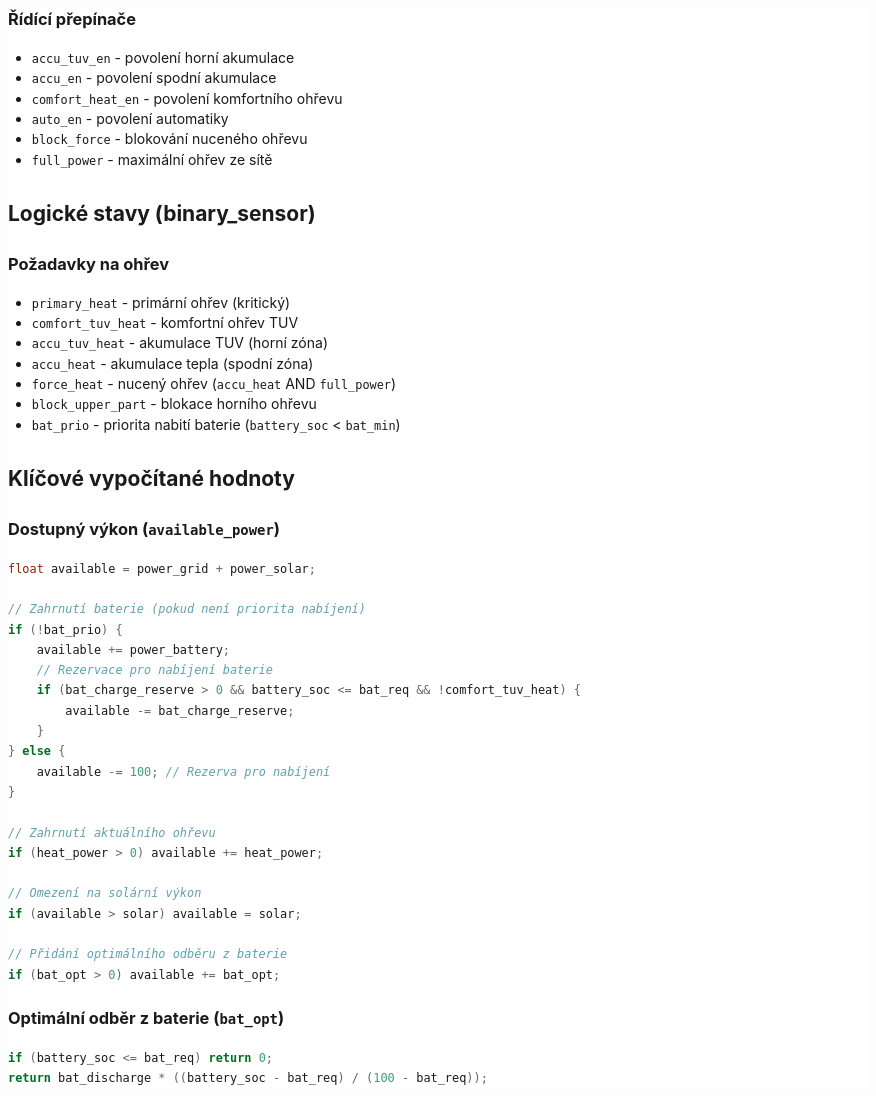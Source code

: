 ### Řídící přepínače
- `accu_tuv_en` - povolení horní akumulace
- `accu_en` - povolení spodní akumulace
- `comfort_heat_en` - povolení komfortního ohřevu
- `auto_en` - povolení automatiky
- `block_force` - blokování nuceného ohřevu
- `full_power` - maximální ohřev ze sítě

## Logické stavy (binary_sensor)

### Požadavky na ohřev
- `primary_heat` - primární ohřev (kritický)
- `comfort_tuv_heat` - komfortní ohřev TUV
- `accu_tuv_heat` - akumulace TUV (horní zóna)
- `accu_heat` - akumulace tepla (spodní zóna)
- `force_heat` - nucený ohřev (`accu_heat` AND `full_power`)
- `block_upper_part` - blokace horního ohřevu
- `bat_prio` - priorita nabití baterie (`battery_soc` < `bat_min`)

## Klíčové vypočítané hodnoty

### Dostupný výkon (`available_power`)
```cpp
float available = power_grid + power_solar;

// Zahrnutí baterie (pokud není priorita nabíjení)
if (!bat_prio) {
    available += power_battery;
    // Rezervace pro nabíjení baterie
    if (bat_charge_reserve > 0 && battery_soc <= bat_req && !comfort_tuv_heat) {
        available -= bat_charge_reserve;
    }
} else {
    available -= 100; // Rezerva pro nabíjení
}

// Zahrnutí aktuálního ohřevu
if (heat_power > 0) available += heat_power;

// Omezení na solární výkon
if (available > solar) available = solar;

// Přidání optimálního odběru z baterie
if (bat_opt > 0) available += bat_opt;
```

### Optimální odběr z baterie (`bat_opt`)
```cpp
if (battery_soc <= bat_req) return 0;
return bat_discharge * ((battery_soc - bat_req) / (100 - bat_req));
```
